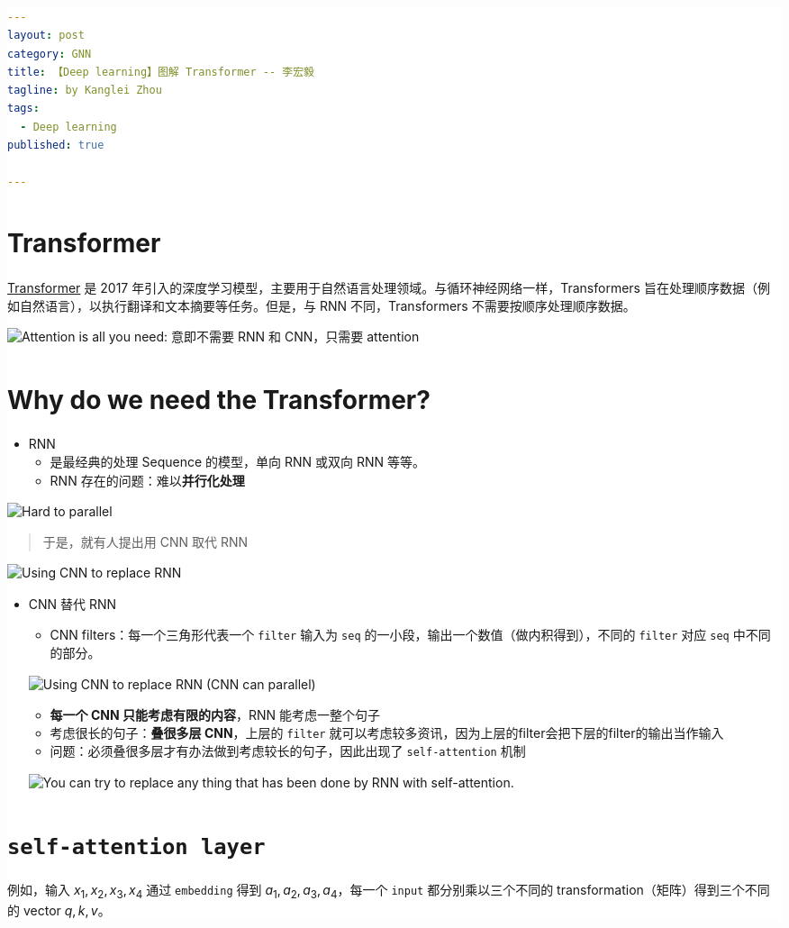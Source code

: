 ```yaml
---
layout: post
category: GNN
title: 【Deep learning】图解 Transformer -- 李宏毅
tagline: by Kanglei Zhou
tags: 
  - Deep learning
published: true

---
```


# Transformer

[Transformer](https://arxiv.org/pdf/1706.03762.pdf "Attention Is All You Need") 是 2017 年引入的深度学习模型，主要用于自然语言处理领域。与循环神经网络一样，Transformers 旨在处理顺序数据（例如自然语言），以执行翻译和文本摘要等任务。但是，与 RNN 不同，Transformers 不需要按顺序处理顺序数据。

![Attention is all you need: 意即不需要 `RNN` 和 `CNN`，只需要 `attention`](https://cdn.jsdelivr.net/gh/ZhouKanglei/jidianxia/2021-2-5/1612519996927-attention_paper.jpg)

# Why do we need the Transformer?

- RNN
  - 是最经典的处理 Sequence 的模型，单向 RNN 或双向 RNN 等等。
  - RNN 存在的问题：难以**并行化处理**

![Hard to parallel](https://cdn.jsdelivr.net/gh/ZhouKanglei/jidianxia/2021-2-5/1612520255308-RNN.png)

> 于是，就有人提出用 CNN 取代 RNN

![Using CNN to replace RNN](https://cdn.jsdelivr.net/gh/ZhouKanglei/jidianxia/2021-2-5/1612520236581-CNN.png)

- CNN 替代 RNN

  - CNN filters：每一个三角形代表一个 `filter` 输入为 `seq` 的一小段，输出一个数值（做内积得到），不同的 `filter` 对应 `seq` 中不同的部分。

  ![Using CNN to replace RNN (CNN can parallel)](https://cdn.jsdelivr.net/gh/ZhouKanglei/jidianxia/2021-2-5/1612520497422-CNN_.png)

  - **每一个 CNN 只能考虑有限的内容**，RNN 能考虑一整个句子
  - 考虑很长的句子：**叠很多层 CNN**，上层的 `filter` 就可以考虑较多资讯，因为上层的filter会把下层的filter的输出当作输入
  - 问题：必须叠很多层才有办法做到考虑较长的句子，因此出现了 `self-attention` 机制

  ![You can try to replace any thing that has been done by RNN with self-attention.](https://cdn.jsdelivr.net/gh/ZhouKanglei/jidianxia/2021-2-5/1612520775595-self-atten.png)

#  `self-attention layer`

例如，输入 $x_1,x_2,x_3,x_4$ 通过 `embedding` 得到 $a_1,a_2,a_3,a_4$，每一个 `input` 都分别乘以三个不同的 transformation（矩阵）得到三个不同的 vector $q,k,v$。
